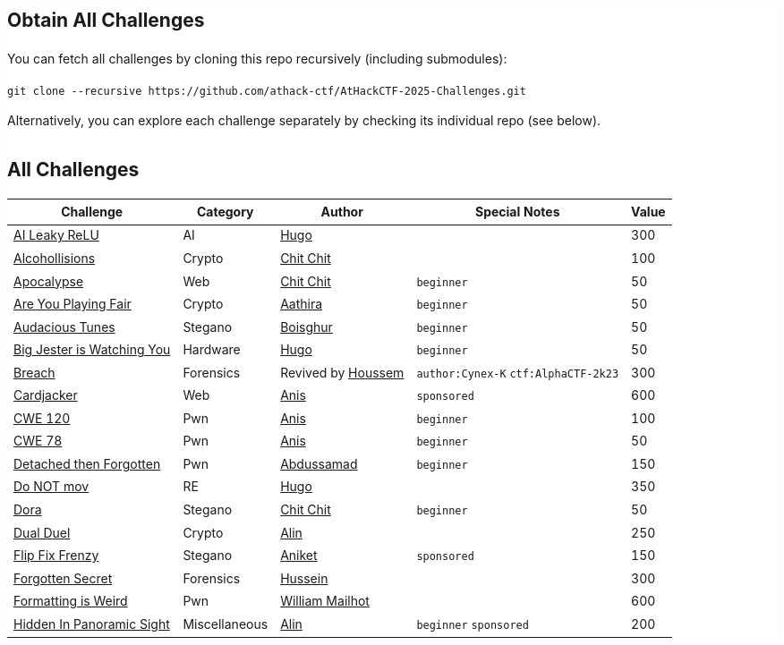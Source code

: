 ## Obtain All Challenges

You can fetch all challenges by cloning this repo recursively (including submodules):
```
git clone --recursive https://github.com/athack-ctf/AtHackCTF-2025-Challenges.git
```
Alternatively, you can explore each challenge separately by checking its individual repo (see below).

## All Challenges

| Challenge                                                                                                                                               | Category      | Author                                               | Special Notes                        | Value |
|---------------------------------------------------------------------------------------------------------------------------------------------------------|---------------|------------------------------------------------------|--------------------------------------|-------|
| [AI Leaky ReLU](https://github.com/athack-ctf/chall2025-ai-leaky-relu)                                                                                  | AI            | [Hugo](https://github.com/hkerma)                    |                                      | 300   |
| [Alcohollisions](https://github.com/athack-ctf/chall2025-alcohollisions)                                                                                | Crypto        | [Chit Chit](https://github.com/littleSquid00)        |                                      | 100   |
| [Apocalypse](https://github.com/athack-ctf/chall2025-apocalypse)                                                                                        | Web           | [Chit Chit](https://github.com/littleSquid00)        | `beginner`                           | 50    |
| [Are You Playing Fair](https://github.com/athack-ctf/chall2025-are-you-playing-fair)                                                                    | Crypto        | [Aathira](https://github.com/aathirad)               | `beginner`                           | 50    |
| [Audacious Tunes](https://github.com/athack-ctf/chall2025-audacious-tunes)                                                                              | Stegano       | [Boisghur](https://github.com/boisghur)              | `beginner`                           | 50    |
| [Big Jester is Watching You](https://github.com/athack-ctf/chall2025-big-jester-is-watching-you)                                                        | Hardware      | [Hugo](https://github.com/hkerma)                    | `beginner`                           | 50    |
| [Breach](https://github.com/athack-ctf/chall2025-breach)                                                                                                | Forensics     | Revived by [Houssem](https://github.com/Houssem0x1)  | `author:Cynex-K` `ctf:AlphaCTF-2k23` | 300   |
| [Cardjacker](https://github.com/athack-ctf/chall2025-cardjacker)                                                                                        | Web           | [Anis](https://github.com/AnixPasBesoin)             | `sponsored`                          | 600   |
| [CWE 120](https://github.com/athack-ctf/chall2025-cwe-120)                                                                                               | Pwn           | [Anis](https://github.com/AnixPasBesoin)             | `beginner`                           | 100   |
| [CWE 78](https://github.com/athack-ctf/chall2025-cwe-78)                                                                                                | Pwn           | [Anis](https://github.com/AnixPasBesoin)             | `beginner`                           | 50    |
| [Detached then Forgotten](https://github.com/athack-ctf/chall2025-detached-then-forgotten)                                                              | Pwn           | [Abdussamad](https://github.com/AbSamad99)           | `beginner`                           | 150   |
| [Do NOT mov](https://github.com/athack-ctf/chall2025-do-not-mov)                                                                                        | RE            | [Hugo](https://github.com/hkerma)                    |                                      | 350   |
| [Dora](https://github.com/athack-ctf/chall2025-dora)                                                                                                    | Stegano       | [Chit Chit](https://github.com/littleSquid00)        | `beginner`                           | 50    |
| [Dual Duel](https://github.com/athack-ctf/chall2025-dual-duel)                                                                                          | Crypto        | [Alin](https://github.com/serbancaia)                |                                      | 250   |
| [Flip Fix Frenzy](https://github.com/athack-ctf/chall2025-flip-fix-frenzy)                                                                              | Stegano       | [Aniket](https://github.com/Aaniket09)               | `sponsored`                          | 150   |
| [Forgotten Secret](https://github.com/athack-ctf/chall2025-forgotten-secret)                                                                            | Forensics     | [Hussein](https://github.com/HAOlleik)               |                                      | 300   |
| [Formatting is Weird](https://github.com/athack-ctf/chall2025-formatting-is-weird)                                                                      | Pwn           | [William Mailhot](https://github.com/WilliamMailhot) |                                      | 600   |
| [Hidden In Panoramic Sight](https://github.com/athack-ctf/chall2025-hidden-in-panoramic-sight)                                                          | Miscellaneous | [Alin](https://github.com/serbancaia)                | `beginner` `sponsored`               | 200   |